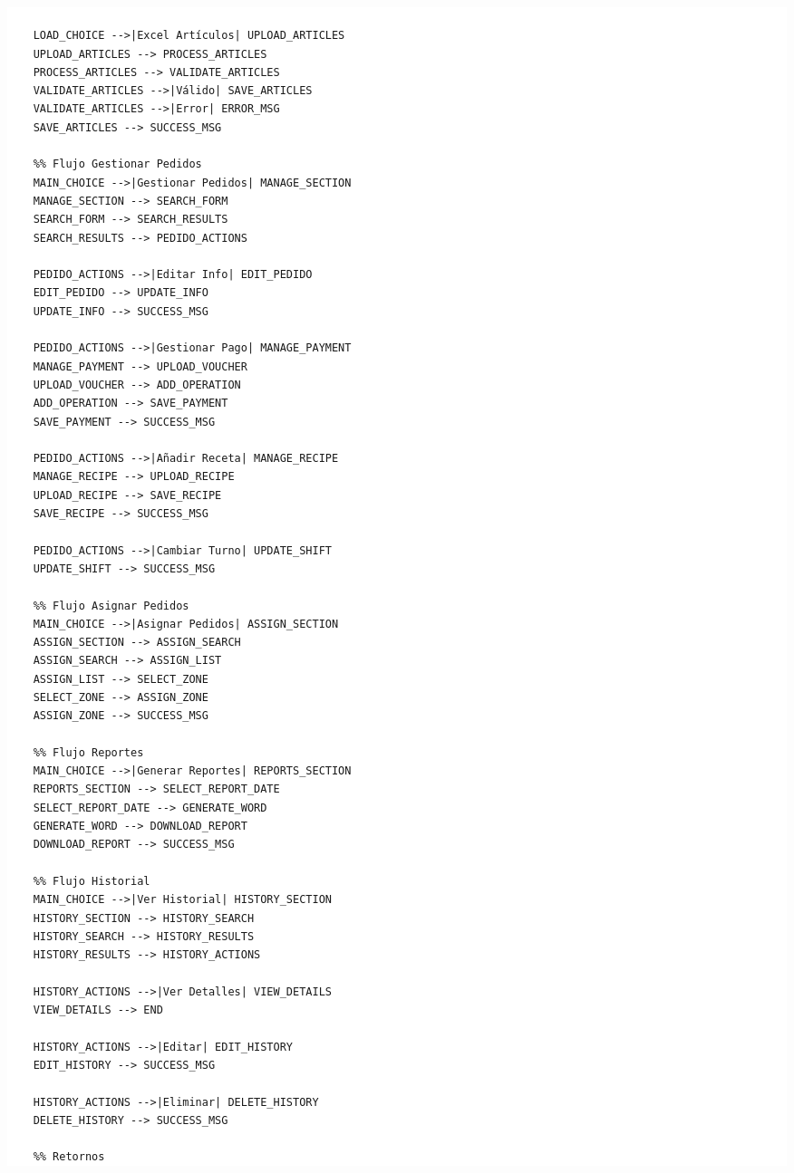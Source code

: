 ```mermaid
    
    LOAD_CHOICE -->|Excel Artículos| UPLOAD_ARTICLES
    UPLOAD_ARTICLES --> PROCESS_ARTICLES
    PROCESS_ARTICLES --> VALIDATE_ARTICLES
    VALIDATE_ARTICLES -->|Válido| SAVE_ARTICLES
    VALIDATE_ARTICLES -->|Error| ERROR_MSG
    SAVE_ARTICLES --> SUCCESS_MSG
    
    %% Flujo Gestionar Pedidos
    MAIN_CHOICE -->|Gestionar Pedidos| MANAGE_SECTION
    MANAGE_SECTION --> SEARCH_FORM
    SEARCH_FORM --> SEARCH_RESULTS
    SEARCH_RESULTS --> PEDIDO_ACTIONS
    
    PEDIDO_ACTIONS -->|Editar Info| EDIT_PEDIDO
    EDIT_PEDIDO --> UPDATE_INFO
    UPDATE_INFO --> SUCCESS_MSG
    
    PEDIDO_ACTIONS -->|Gestionar Pago| MANAGE_PAYMENT
    MANAGE_PAYMENT --> UPLOAD_VOUCHER
    UPLOAD_VOUCHER --> ADD_OPERATION
    ADD_OPERATION --> SAVE_PAYMENT
    SAVE_PAYMENT --> SUCCESS_MSG
    
    PEDIDO_ACTIONS -->|Añadir Receta| MANAGE_RECIPE
    MANAGE_RECIPE --> UPLOAD_RECIPE
    UPLOAD_RECIPE --> SAVE_RECIPE
    SAVE_RECIPE --> SUCCESS_MSG
    
    PEDIDO_ACTIONS -->|Cambiar Turno| UPDATE_SHIFT
    UPDATE_SHIFT --> SUCCESS_MSG
    
    %% Flujo Asignar Pedidos
    MAIN_CHOICE -->|Asignar Pedidos| ASSIGN_SECTION
    ASSIGN_SECTION --> ASSIGN_SEARCH
    ASSIGN_SEARCH --> ASSIGN_LIST
    ASSIGN_LIST --> SELECT_ZONE
    SELECT_ZONE --> ASSIGN_ZONE
    ASSIGN_ZONE --> SUCCESS_MSG
    
    %% Flujo Reportes
    MAIN_CHOICE -->|Generar Reportes| REPORTS_SECTION
    REPORTS_SECTION --> SELECT_REPORT_DATE
    SELECT_REPORT_DATE --> GENERATE_WORD
    GENERATE_WORD --> DOWNLOAD_REPORT
    DOWNLOAD_REPORT --> SUCCESS_MSG
    
    %% Flujo Historial
    MAIN_CHOICE -->|Ver Historial| HISTORY_SECTION
    HISTORY_SECTION --> HISTORY_SEARCH
    HISTORY_SEARCH --> HISTORY_RESULTS
    HISTORY_RESULTS --> HISTORY_ACTIONS
    
    HISTORY_ACTIONS -->|Ver Detalles| VIEW_DETAILS
    VIEW_DETAILS --> END
    
    HISTORY_ACTIONS -->|Editar| EDIT_HISTORY
    EDIT_HISTORY --> SUCCESS_MSG
    
    HISTORY_ACTIONS -->|Eliminar| DELETE_HISTORY
    DELETE_HISTORY --> SUCCESS_MSG
    
    %% Retornos
```